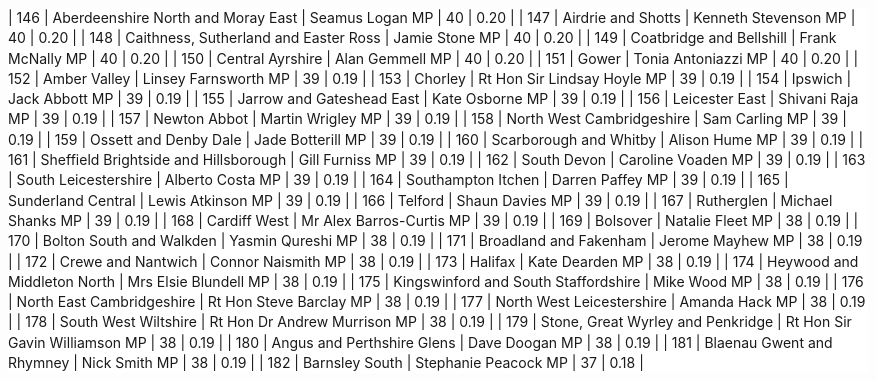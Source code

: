 | 146 | Aberdeenshire North and Moray East | Seamus Logan MP | 40 | 0.20 |
| 147 | Airdrie and Shotts | Kenneth Stevenson MP | 40 | 0.20 |
| 148 | Caithness, Sutherland and Easter Ross | Jamie Stone MP | 40 | 0.20 |
| 149 | Coatbridge and Bellshill | Frank McNally MP | 40 | 0.20 |
| 150 | Central Ayrshire | Alan Gemmell MP | 40 | 0.20 |
| 151 | Gower | Tonia Antoniazzi MP | 40 | 0.20 |
| 152 | Amber Valley | Linsey Farnsworth MP | 39 | 0.19 |
| 153 | Chorley | Rt Hon Sir Lindsay Hoyle MP | 39 | 0.19 |
| 154 | Ipswich | Jack Abbott MP | 39 | 0.19 |
| 155 | Jarrow and Gateshead East | Kate Osborne MP | 39 | 0.19 |
| 156 | Leicester East | Shivani Raja MP | 39 | 0.19 |
| 157 | Newton Abbot | Martin Wrigley MP | 39 | 0.19 |
| 158 | North West Cambridgeshire | Sam Carling MP | 39 | 0.19 |
| 159 | Ossett and Denby Dale | Jade Botterill MP | 39 | 0.19 |
| 160 | Scarborough and Whitby | Alison Hume MP | 39 | 0.19 |
| 161 | Sheffield Brightside and Hillsborough | Gill Furniss MP | 39 | 0.19 |
| 162 | South Devon | Caroline Voaden MP | 39 | 0.19 |
| 163 | South Leicestershire | Alberto Costa MP | 39 | 0.19 |
| 164 | Southampton Itchen | Darren Paffey MP | 39 | 0.19 |
| 165 | Sunderland Central | Lewis Atkinson MP | 39 | 0.19 |
| 166 | Telford | Shaun Davies MP | 39 | 0.19 |
| 167 | Rutherglen | Michael Shanks MP | 39 | 0.19 |
| 168 | Cardiff West | Mr Alex Barros-Curtis MP | 39 | 0.19 |
| 169 | Bolsover | Natalie Fleet MP | 38 | 0.19 |
| 170 | Bolton South and Walkden | Yasmin Qureshi MP | 38 | 0.19 |
| 171 | Broadland and Fakenham | Jerome Mayhew MP | 38 | 0.19 |
| 172 | Crewe and Nantwich | Connor Naismith MP | 38 | 0.19 |
| 173 | Halifax | Kate Dearden MP | 38 | 0.19 |
| 174 | Heywood and Middleton North | Mrs Elsie Blundell MP | 38 | 0.19 |
| 175 | Kingswinford and South Staffordshire | Mike Wood MP | 38 | 0.19 |
| 176 | North East Cambridgeshire | Rt Hon Steve Barclay MP | 38 | 0.19 |
| 177 | North West Leicestershire | Amanda Hack MP | 38 | 0.19 |
| 178 | South West Wiltshire | Rt Hon Dr Andrew Murrison MP | 38 | 0.19 |
| 179 | Stone, Great Wyrley and Penkridge | Rt Hon Sir Gavin Williamson MP | 38 | 0.19 |
| 180 | Angus and Perthshire Glens | Dave Doogan MP | 38 | 0.19 |
| 181 | Blaenau Gwent and Rhymney | Nick Smith MP | 38 | 0.19 |
| 182 | Barnsley South | Stephanie Peacock MP | 37 | 0.18 |